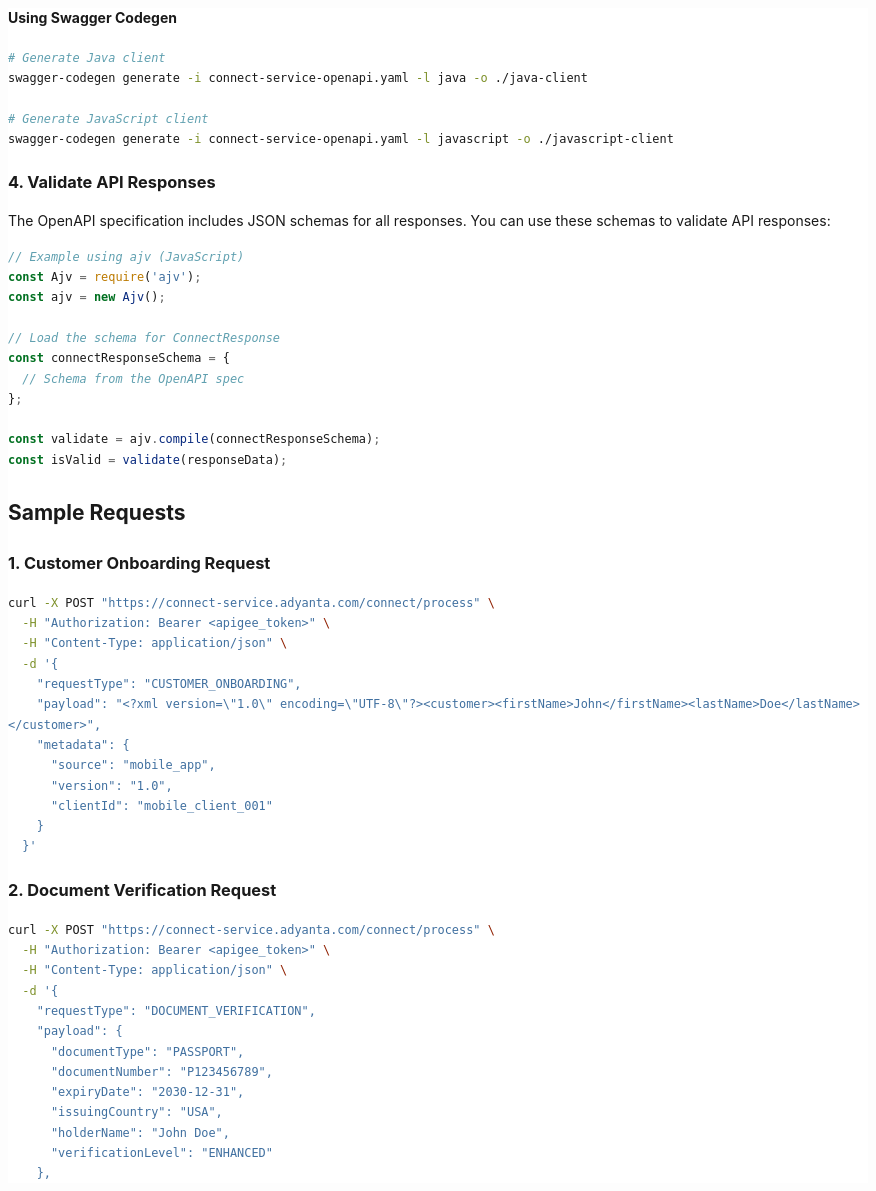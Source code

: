#### Using Swagger Codegen

```bash
# Generate Java client
swagger-codegen generate -i connect-service-openapi.yaml -l java -o ./java-client

# Generate JavaScript client
swagger-codegen generate -i connect-service-openapi.yaml -l javascript -o ./javascript-client
```

### 4. Validate API Responses

The OpenAPI specification includes JSON schemas for all responses. You can use these schemas to validate API responses:

```javascript
// Example using ajv (JavaScript)
const Ajv = require('ajv');
const ajv = new Ajv();

// Load the schema for ConnectResponse
const connectResponseSchema = {
  // Schema from the OpenAPI spec
};

const validate = ajv.compile(connectResponseSchema);
const isValid = validate(responseData);
```

## Sample Requests

### 1. Customer Onboarding Request

```bash
curl -X POST "https://connect-service.adyanta.com/connect/process" \
  -H "Authorization: Bearer <apigee_token>" \
  -H "Content-Type: application/json" \
  -d '{
    "requestType": "CUSTOMER_ONBOARDING",
    "payload": "<?xml version=\"1.0\" encoding=\"UTF-8\"?><customer><firstName>John</firstName><lastName>Doe</lastName></customer>",
    "metadata": {
      "source": "mobile_app",
      "version": "1.0",
      "clientId": "mobile_client_001"
    }
  }'
```

### 2. Document Verification Request

```bash
curl -X POST "https://connect-service.adyanta.com/connect/process" \
  -H "Authorization: Bearer <apigee_token>" \
  -H "Content-Type: application/json" \
  -d '{
    "requestType": "DOCUMENT_VERIFICATION",
    "payload": {
      "documentType": "PASSPORT",
      "documentNumber": "P123456789",
      "expiryDate": "2030-12-31",
      "issuingCountry": "USA",
      "holderName": "John Doe",
      "verificationLevel": "ENHANCED"
    },
```